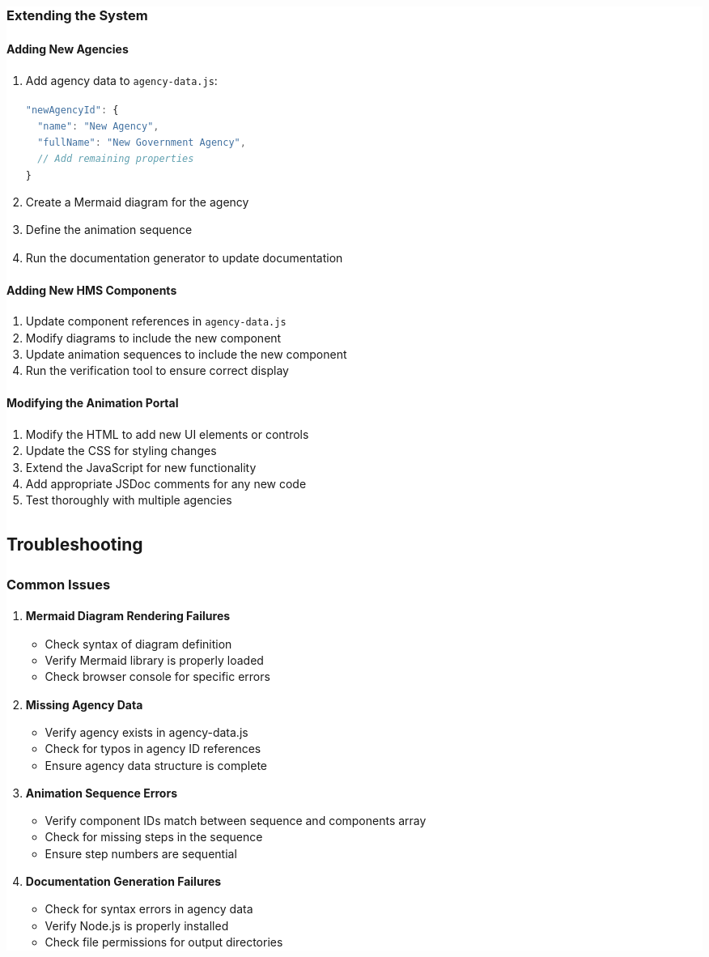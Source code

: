 ### Extending the System

#### Adding New Agencies

1. Add agency data to `agency-data.js`:
   ```javascript
   "newAgencyId": {
     "name": "New Agency",
     "fullName": "New Government Agency",
     // Add remaining properties
   }
   ```

2. Create a Mermaid diagram for the agency
3. Define the animation sequence
4. Run the documentation generator to update documentation

#### Adding New HMS Components

1. Update component references in `agency-data.js`
2. Modify diagrams to include the new component
3. Update animation sequences to include the new component
4. Run the verification tool to ensure correct display

#### Modifying the Animation Portal

1. Modify the HTML to add new UI elements or controls
2. Update the CSS for styling changes
3. Extend the JavaScript for new functionality
4. Add appropriate JSDoc comments for any new code
5. Test thoroughly with multiple agencies

## Troubleshooting

### Common Issues

1. **Mermaid Diagram Rendering Failures**
   - Check syntax of diagram definition
   - Verify Mermaid library is properly loaded
   - Check browser console for specific errors

2. **Missing Agency Data**
   - Verify agency exists in agency-data.js
   - Check for typos in agency ID references
   - Ensure agency data structure is complete

3. **Animation Sequence Errors**
   - Verify component IDs match between sequence and components array
   - Check for missing steps in the sequence
   - Ensure step numbers are sequential

4. **Documentation Generation Failures**
   - Check for syntax errors in agency data
   - Verify Node.js is properly installed
   - Check file permissions for output directories
